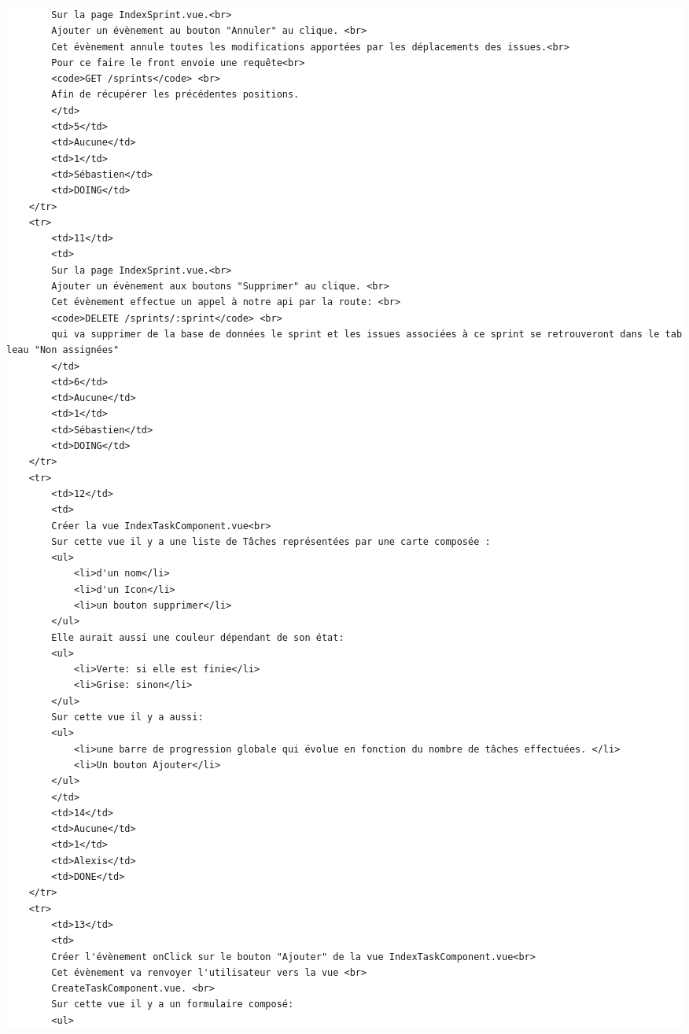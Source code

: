             Sur la page IndexSprint.vue.<br>
            Ajouter un évènement au bouton "Annuler" au clique. <br>
            Cet évènement annule toutes les modifications apportées par les déplacements des issues.<br>
            Pour ce faire le front envoie une requête<br>
            <code>GET /sprints</code> <br>
            Afin de récupérer les précédentes positions.
            </td>
            <td>5</td>
            <td>Aucune</td>
            <td>1</td>
            <td>Sébastien</td>
            <td>DOING</td>
        </tr>
        <tr>
            <td>11</td>
            <td>
            Sur la page IndexSprint.vue.<br>
            Ajouter un évènement aux boutons "Supprimer" au clique. <br>
            Cet évènement effectue un appel à notre api par la route: <br>
            <code>DELETE /sprints/:sprint</code> <br>
            qui va supprimer de la base de données le sprint et les issues associées à ce sprint se retrouveront dans le tableau "Non assignées"
            </td>
            <td>6</td>
            <td>Aucune</td>
            <td>1</td>
            <td>Sébastien</td>
            <td>DOING</td>
        </tr>
        <tr>
            <td>12</td>
            <td>
            Créer la vue IndexTaskComponent.vue<br>
            Sur cette vue il y a une liste de Tâches représentées par une carte composée :
            <ul>
                <li>d'un nom</li>
                <li>d'un Icon</li>
                <li>un bouton supprimer</li>
            </ul>
            Elle aurait aussi une couleur dépendant de son état:
            <ul>
                <li>Verte: si elle est finie</li>
                <li>Grise: sinon</li>
            </ul>
            Sur cette vue il y a aussi:
            <ul>
                <li>une barre de progression globale qui évolue en fonction du nombre de tâches effectuées. </li>
                <li>Un bouton Ajouter</li>
            </ul>
            </td>
            <td>14</td>
            <td>Aucune</td>
            <td>1</td>
            <td>Alexis</td>
            <td>DONE</td>
        </tr>
        <tr>
            <td>13</td>
            <td>
            Créer l'évènement onClick sur le bouton "Ajouter" de la vue IndexTaskComponent.vue<br>
            Cet évènement va renvoyer l'utilisateur vers la vue <br>
            CreateTaskComponent.vue. <br>
            Sur cette vue il y a un formulaire composé:
            <ul>